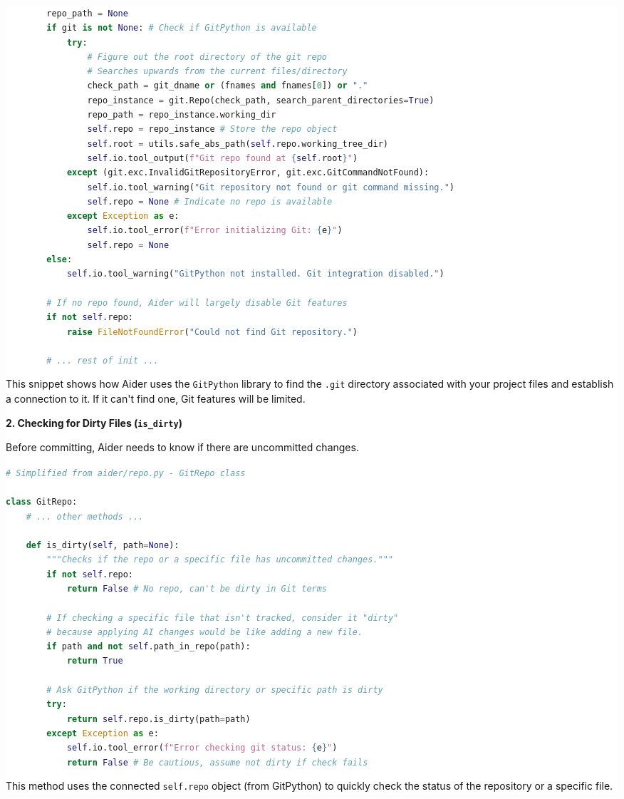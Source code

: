 ```python
        repo_path = None
        if git is not None: # Check if GitPython is available
            try:
                # Figure out the root directory of the git repo
                # Searches upwards from the current files/directory
                check_path = git_dname or (fnames and fnames[0]) or "."
                repo_instance = git.Repo(check_path, search_parent_directories=True)
                repo_path = repo_instance.working_dir
                self.repo = repo_instance # Store the repo object
                self.root = utils.safe_abs_path(self.repo.working_tree_dir)
                self.io.tool_output(f"Git repo found at {self.root}")
            except (git.exc.InvalidGitRepositoryError, git.exc.GitCommandNotFound):
                self.io.tool_warning("Git repository not found or git command missing.")
                self.repo = None # Indicate no repo is available
            except Exception as e:
                self.io.tool_error(f"Error initializing Git: {e}")
                self.repo = None
        else:
            self.io.tool_warning("GitPython not installed. Git integration disabled.")

        # If no repo found, Aider will largely disable Git features
        if not self.repo:
            raise FileNotFoundError("Could not find Git repository.")

        # ... rest of init ...
```
This snippet shows how Aider uses the `GitPython` library to find the `.git` directory associated with your project files and establish a connection to it. If it can't find one, Git features will be limited.

**2. Checking for Dirty Files (`is_dirty`)**

Before committing, Aider needs to know if there are uncommitted changes.

```python
# Simplified from aider/repo.py - GitRepo class

class GitRepo:
    # ... other methods ...

    def is_dirty(self, path=None):
        """Checks if the repo or a specific file has uncommitted changes."""
        if not self.repo:
            return False # No repo, can't be dirty in Git terms

        # If checking a specific file that isn't tracked, consider it "dirty"
        # because applying AI changes would be like adding a new file.
        if path and not self.path_in_repo(path):
            return True

        # Ask GitPython if the working directory or specific path is dirty
        try:
            return self.repo.is_dirty(path=path)
        except Exception as e:
            self.io.tool_error(f"Error checking git status: {e}")
            return False # Be cautious, assume not dirty if check fails
```
This method uses the connected `self.repo` object (from GitPython) to quickly check the status of the repository or a specific file.

